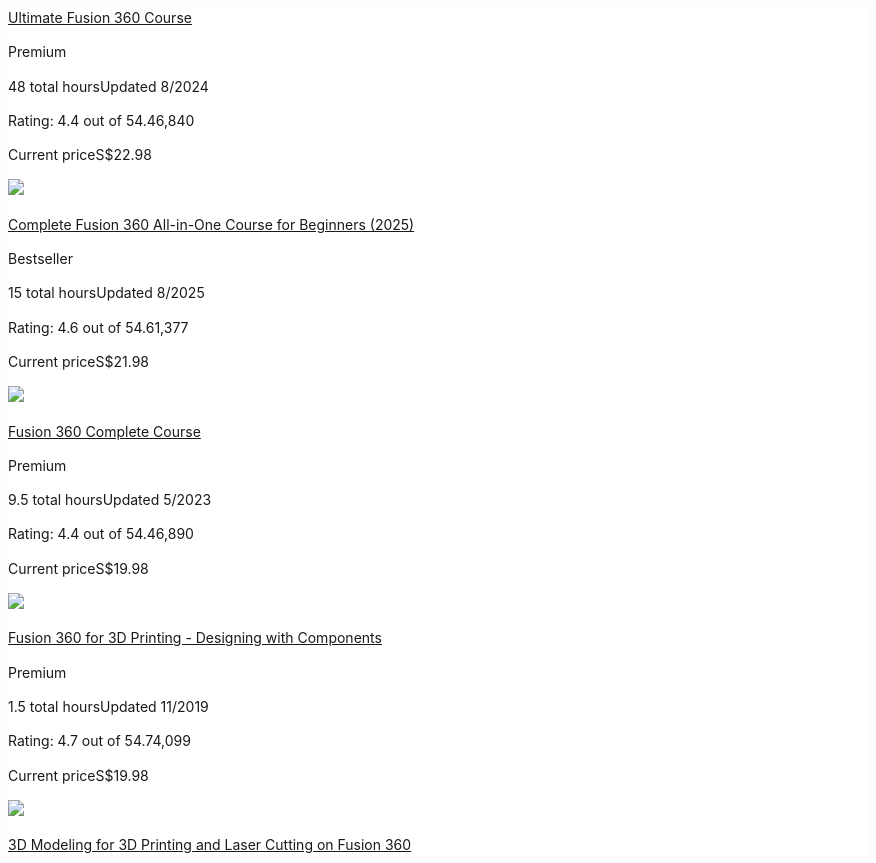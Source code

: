 [](/course/fusion-360-beginners-course/)

[Ultimate Fusion 360 Course](/course/beginning-fusion-360/)

Premium

48 total hoursUpdated 8/2024

Rating: 4.4 out of 54.46,840

Current priceS$22.98

![](https://img-c.udemycdn.com/course/50x50/2711086_8c33_3.jpg)

[](/course/beginning-fusion-360/)

[Complete Fusion 360 All-in-One Course for Beginners (2025)](/course/complete-fusion-360-all-in-one-course-for-beginners/)

Bestseller

15 total hoursUpdated 8/2025

Rating: 4.6 out of 54.61,377

Current priceS$21.98

![](https://img-c.udemycdn.com/course/50x50/6688295_99bd_3.jpg)

[](/course/complete-fusion-360-all-in-one-course-for-beginners/)

[Fusion 360 Complete Course](/course/fusion-360-complete-course/)

Premium

9.5 total hoursUpdated 5/2023

Rating: 4.4 out of 54.46,890

Current priceS$19.98

![](https://img-c.udemycdn.com/course/50x50/3181440_4fe0_7.jpg)

[](/course/fusion-360-complete-course/)

[Fusion 360 for 3D Printing - Designing with Components](/course/fusion-360-for-3d-printing-design-an-led-tea-light/)

Premium

1.5 total hoursUpdated 11/2019

Rating: 4.7 out of 54.74,099

Current priceS$19.98

![](https://img-c.udemycdn.com/course/50x50/1145520_0273.jpg)

[](/course/fusion-360-for-3d-printing-design-an-led-tea-light/)

[3D Modeling for 3D Printing and Laser Cutting on Fusion 360](/course/3d-modeling-for-3d-printing-and-laser-cutting-on-fusion-360/)
